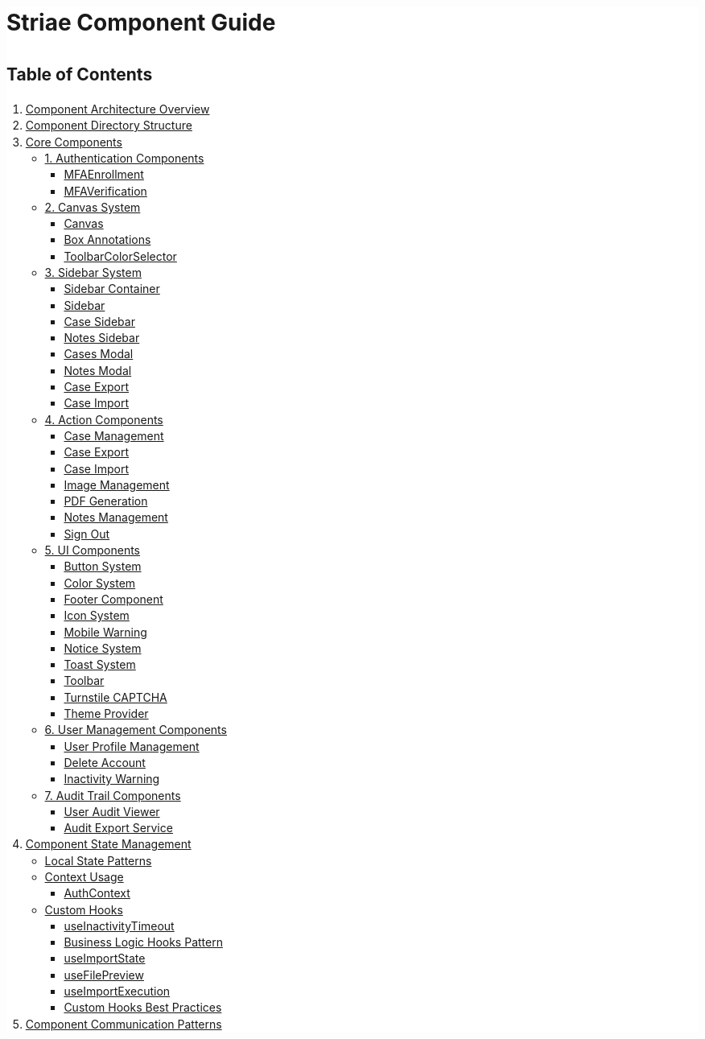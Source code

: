 # Striae Component Guide

## Table of Contents

1. [Component Architecture Overview](#component-architecture-overview)
2. [Component Directory Structure](#component-directory-structure)
3. [Core Components](#core-components)
   - [1. Authentication Components](#1-authentication-components)
     - [MFAEnrollment](#mfaenrollment-appcomponentsauthmfa-enrollmenttsx)
     - [MFAVerification](#mfaverification-appcomponentsauthmfa-verificationtsx)
   - [2. Canvas System](#2-canvas-system)
     - [Canvas](#canvas-appcomponentscanvascanvastsx)
     - [Box Annotations](#box-annotations-appcomponentscanvasbox-annotationstsx)
     - [ToolbarColorSelector](#toolbarcolorselector-appcomponentstoolbartoolbar-color-selectortsx)
   - [3. Sidebar System](#3-sidebar-system)
     - [Sidebar Container](#sidebar-container-appcomponentssidebarsidebar-containertsx)
     - [Sidebar](#sidebar-appcomponentssidebarsidebartsx)
     - [Case Sidebar](#case-sidebar-appcomponentssidebarcase-sidebartsx)
     - [Notes Sidebar](#notes-sidebar-appcomponentssidebarnotes-sidebartsx)
     - [Cases Modal](#cases-modal-appcomponentssidebarcases-modaltsx)
     - [Notes Modal](#notes-modal-appcomponentssidebarnotes-modaltsx)
     - [Case Export](#case-export-appcomponentssidebarcase-exportcase-exporttsx)
     - [Case Import](#case-import-appcomponentssidebarcase-import)
   - [4. Action Components](#4-action-components)
     - [Case Management](#case-management-appcomponentsactionscase-managets)
     - [Case Export](#case-export-appcomponentsactionscase-export)
     - [Case Import](#case-import-appcomponentsactionscase-import)
     - [Image Management](#image-management-appcomponentsactionsimage-managets)
     - [PDF Generation](#pdf-generation-appcomponentsactionsgenerate-pdfts)
     - [Notes Management](#notes-management-appcomponentsactionsnotes-managets)
     - [Sign Out](#sign-out-appcomponentsactionssignouttsx)
   - [5. UI Components](#5-ui-components)
     - [Button System](#button-system-appcomponentsbutton)
     - [Color System](#color-system-appcomponentscolorscolorstsx)
     - [Footer Component](#footer-component-appcomponentsfooterfootertsx)
     - [Icon System](#icon-system-appcomponentsiconicontsx)
     - [Mobile Warning](#mobile-warning-appcomponentsmobilemobile-warningtsx)
     - [Notice System](#notice-system-appcomponentsnoticenoticetsx)
     - [Toast System](#toast-system-appcomponentstoasttoasttsx)
     - [Toolbar](#toolbar-appcomponentstoolbartoolbartsx)
     - [Turnstile CAPTCHA](#turnstile-captcha-appcomponentsturnstileturnstiletsx)
     - [Theme Provider](#theme-provider-appcomponentstheme-providertheme-providertsx)
   - [6. User Management Components](#6-user-management-components)
     - [User Profile Management](#user-profile-management-appcomponentsusermanage-profiletsx)
     - [Delete Account](#delete-account-appcomponentsuserdelete-accounttsx)
     - [Inactivity Warning](#inactivity-warning-appcomponentsuserinactivity-warningtsx)
   - [7. Audit Trail Components](#7-audit-trail-components)
     - [User Audit Viewer](#user-audit-viewer-appcomponentsaudituser-audit-viewertsx)
     - [Audit Export Service](#audit-export-service-appservicesaudit-exportservicets)
4. [Component State Management](#component-state-management)
   - [Local State Patterns](#local-state-patterns)
   - [Context Usage](#context-usage)
     - [AuthContext](#authcontext-appcontextsauthcontextts)
   - [Custom Hooks](#custom-hooks)
     - [useInactivityTimeout](#useinactivitytimeout-apphooksuseinactivitytimeoutts)
     - [Business Logic Hooks Pattern](#business-logic-hooks-pattern)
     - [useImportState](#useimportstate-appcomponentssidebarcase-importhooksuseimportstatets)
     - [useFilePreview](#usefilepreview-appcomponentssidebarcase-importhooksusefilepreviewts)
     - [useImportExecution](#useimportexecution-appcomponentssidebarcase-importhooksuseimportexecutionts)
     - [Custom Hooks Best Practices](#custom-hooks-best-practices)
5. [Component Communication Patterns](#component-communication-patterns)